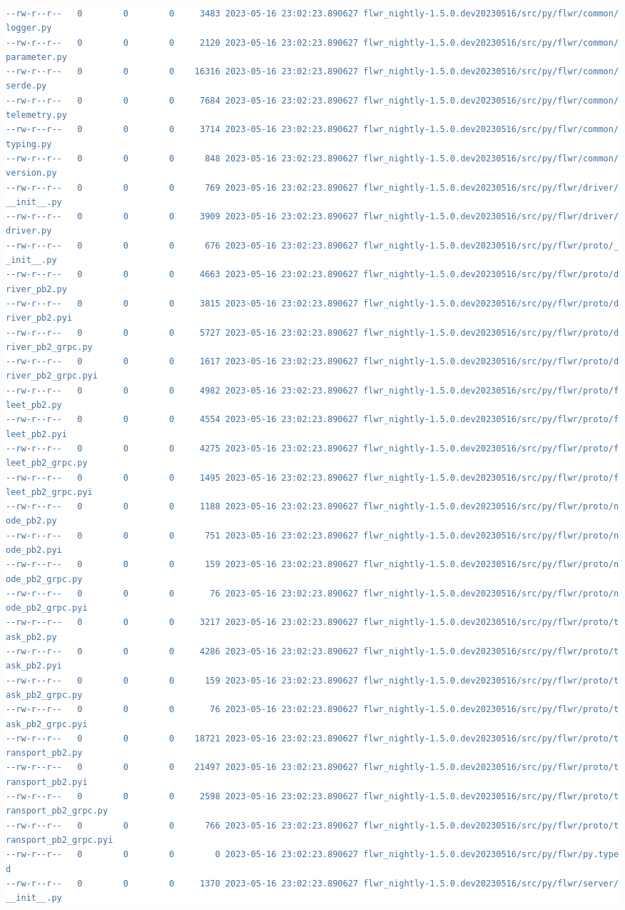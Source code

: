 ```diff
--rw-r--r--   0        0        0     3483 2023-05-16 23:02:23.890627 flwr_nightly-1.5.0.dev20230516/src/py/flwr/common/logger.py
--rw-r--r--   0        0        0     2120 2023-05-16 23:02:23.890627 flwr_nightly-1.5.0.dev20230516/src/py/flwr/common/parameter.py
--rw-r--r--   0        0        0    16316 2023-05-16 23:02:23.890627 flwr_nightly-1.5.0.dev20230516/src/py/flwr/common/serde.py
--rw-r--r--   0        0        0     7684 2023-05-16 23:02:23.890627 flwr_nightly-1.5.0.dev20230516/src/py/flwr/common/telemetry.py
--rw-r--r--   0        0        0     3714 2023-05-16 23:02:23.890627 flwr_nightly-1.5.0.dev20230516/src/py/flwr/common/typing.py
--rw-r--r--   0        0        0      848 2023-05-16 23:02:23.890627 flwr_nightly-1.5.0.dev20230516/src/py/flwr/common/version.py
--rw-r--r--   0        0        0      769 2023-05-16 23:02:23.890627 flwr_nightly-1.5.0.dev20230516/src/py/flwr/driver/__init__.py
--rw-r--r--   0        0        0     3909 2023-05-16 23:02:23.890627 flwr_nightly-1.5.0.dev20230516/src/py/flwr/driver/driver.py
--rw-r--r--   0        0        0      676 2023-05-16 23:02:23.890627 flwr_nightly-1.5.0.dev20230516/src/py/flwr/proto/__init__.py
--rw-r--r--   0        0        0     4663 2023-05-16 23:02:23.890627 flwr_nightly-1.5.0.dev20230516/src/py/flwr/proto/driver_pb2.py
--rw-r--r--   0        0        0     3815 2023-05-16 23:02:23.890627 flwr_nightly-1.5.0.dev20230516/src/py/flwr/proto/driver_pb2.pyi
--rw-r--r--   0        0        0     5727 2023-05-16 23:02:23.890627 flwr_nightly-1.5.0.dev20230516/src/py/flwr/proto/driver_pb2_grpc.py
--rw-r--r--   0        0        0     1617 2023-05-16 23:02:23.890627 flwr_nightly-1.5.0.dev20230516/src/py/flwr/proto/driver_pb2_grpc.pyi
--rw-r--r--   0        0        0     4982 2023-05-16 23:02:23.890627 flwr_nightly-1.5.0.dev20230516/src/py/flwr/proto/fleet_pb2.py
--rw-r--r--   0        0        0     4554 2023-05-16 23:02:23.890627 flwr_nightly-1.5.0.dev20230516/src/py/flwr/proto/fleet_pb2.pyi
--rw-r--r--   0        0        0     4275 2023-05-16 23:02:23.890627 flwr_nightly-1.5.0.dev20230516/src/py/flwr/proto/fleet_pb2_grpc.py
--rw-r--r--   0        0        0     1495 2023-05-16 23:02:23.890627 flwr_nightly-1.5.0.dev20230516/src/py/flwr/proto/fleet_pb2_grpc.pyi
--rw-r--r--   0        0        0     1188 2023-05-16 23:02:23.890627 flwr_nightly-1.5.0.dev20230516/src/py/flwr/proto/node_pb2.py
--rw-r--r--   0        0        0      751 2023-05-16 23:02:23.890627 flwr_nightly-1.5.0.dev20230516/src/py/flwr/proto/node_pb2.pyi
--rw-r--r--   0        0        0      159 2023-05-16 23:02:23.890627 flwr_nightly-1.5.0.dev20230516/src/py/flwr/proto/node_pb2_grpc.py
--rw-r--r--   0        0        0       76 2023-05-16 23:02:23.890627 flwr_nightly-1.5.0.dev20230516/src/py/flwr/proto/node_pb2_grpc.pyi
--rw-r--r--   0        0        0     3217 2023-05-16 23:02:23.890627 flwr_nightly-1.5.0.dev20230516/src/py/flwr/proto/task_pb2.py
--rw-r--r--   0        0        0     4286 2023-05-16 23:02:23.890627 flwr_nightly-1.5.0.dev20230516/src/py/flwr/proto/task_pb2.pyi
--rw-r--r--   0        0        0      159 2023-05-16 23:02:23.890627 flwr_nightly-1.5.0.dev20230516/src/py/flwr/proto/task_pb2_grpc.py
--rw-r--r--   0        0        0       76 2023-05-16 23:02:23.890627 flwr_nightly-1.5.0.dev20230516/src/py/flwr/proto/task_pb2_grpc.pyi
--rw-r--r--   0        0        0    18721 2023-05-16 23:02:23.890627 flwr_nightly-1.5.0.dev20230516/src/py/flwr/proto/transport_pb2.py
--rw-r--r--   0        0        0    21497 2023-05-16 23:02:23.890627 flwr_nightly-1.5.0.dev20230516/src/py/flwr/proto/transport_pb2.pyi
--rw-r--r--   0        0        0     2598 2023-05-16 23:02:23.890627 flwr_nightly-1.5.0.dev20230516/src/py/flwr/proto/transport_pb2_grpc.py
--rw-r--r--   0        0        0      766 2023-05-16 23:02:23.890627 flwr_nightly-1.5.0.dev20230516/src/py/flwr/proto/transport_pb2_grpc.pyi
--rw-r--r--   0        0        0        0 2023-05-16 23:02:23.890627 flwr_nightly-1.5.0.dev20230516/src/py/flwr/py.typed
--rw-r--r--   0        0        0     1370 2023-05-16 23:02:23.890627 flwr_nightly-1.5.0.dev20230516/src/py/flwr/server/__init__.py
```
